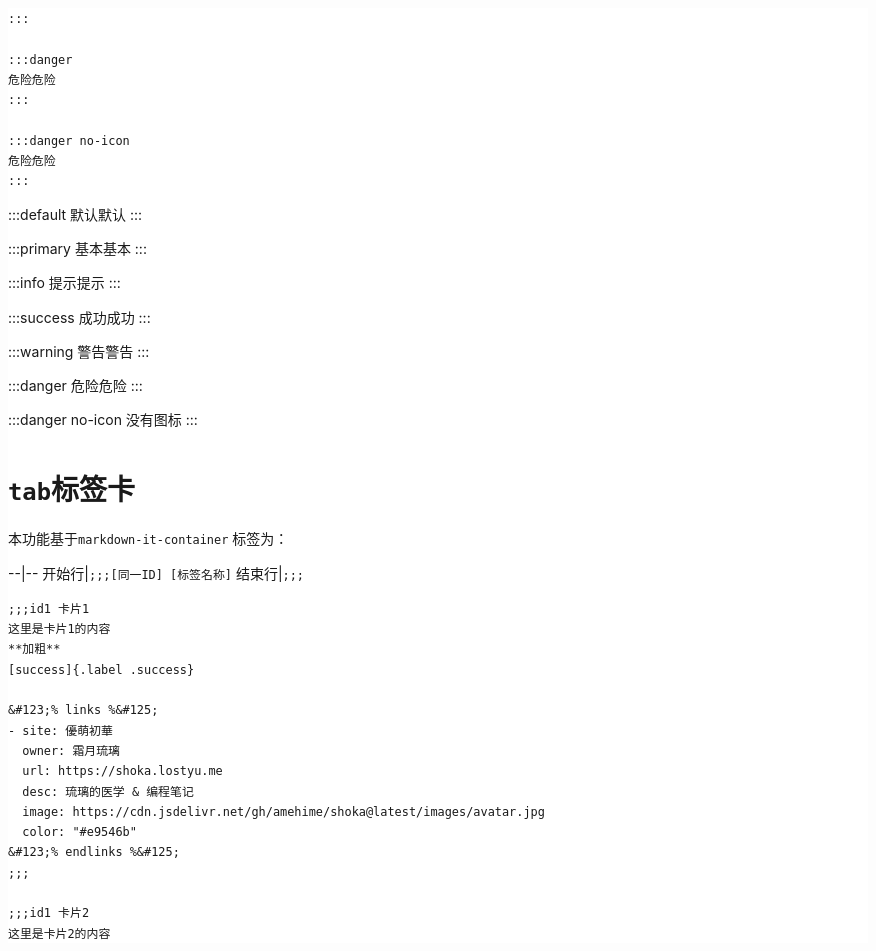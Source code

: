 ```raw
:::

:::danger
危险危险
:::

:::danger no-icon
危险危险
:::
```

:::default
默认默认
:::

:::primary
基本基本
:::

:::info
提示提示
:::

:::success
成功成功
:::

:::warning
警告警告
:::

:::danger
危险危险
:::

:::danger no-icon
没有图标
:::

# `tab`标签卡

本功能基于`markdown-it-container`
标签为：

--|--
开始行|`;;;[同一ID] [标签名称]`
结束行|`;;;`

```raw
;;;id1 卡片1
这里是卡片1的内容
**加粗**
[success]{.label .success}

&#123;% links %&#125;
- site: 優萌初華
  owner: 霜月琉璃
  url: https://shoka.lostyu.me
  desc: 琉璃的医学 & 编程笔记
  image: https://cdn.jsdelivr.net/gh/amehime/shoka@latest/images/avatar.jpg
  color: "#e9546b"
&#123;% endlinks %&#125;
;;;

;;;id1 卡片2
这里是卡片2的内容
```